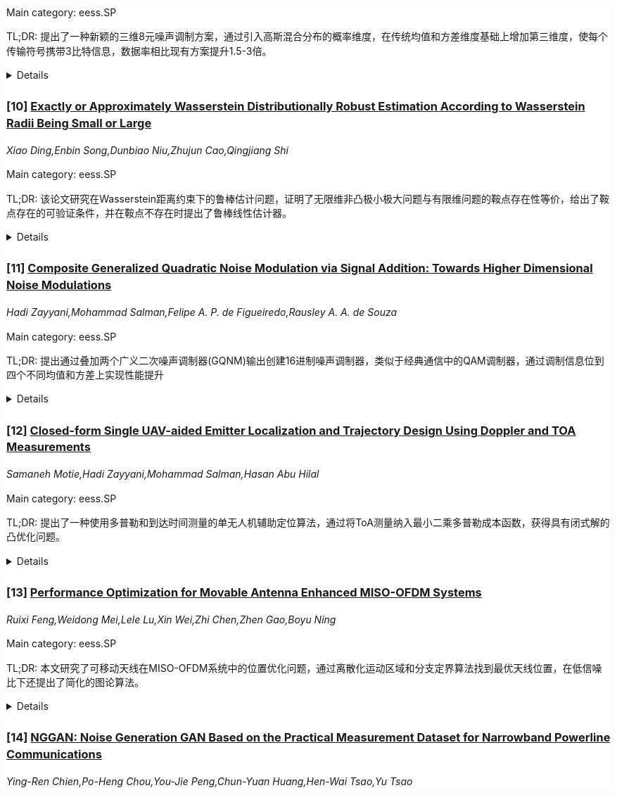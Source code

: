 Main category: eess.SP

TL;DR: 提出了一种新颖的三维8元噪声调制方案，通过引入高斯混合分布的概率维度，在传统均值和方差维度基础上增加第三维度，使每个传输符号携带3比特信息，数据率相比现有方案提升1.5-3倍。


<details><summary>Details</summary></details>


### [10] [Exactly or Approximately Wasserstein Distributionally Robust Estimation According to Wasserstein Radii Being Small or Large](https://arxiv.org/abs/2510.01763)
*Xiao Ding,Enbin Song,Dunbiao Niu,Zhujun Cao,Qingjiang Shi*

Main category: eess.SP

TL;DR: 该论文研究在Wasserstein距离约束下的鲁棒估计问题，证明了无限维非凸极小极大问题与有限维问题的鞍点存在性等价，给出了鞍点存在的可验证条件，并在鞍点不存在时提出了鲁棒线性估计器。


<details><summary>Details</summary></details>


### [11] [Composite Generalized Quadratic Noise Modulation via Signal Addition: Towards Higher Dimensional Noise Modulations](https://arxiv.org/abs/2510.01776)
*Hadi Zayyani,Mohammad Salman,Felipe A. P. de Figueiredo,Rausley A. A. de Souza*

Main category: eess.SP

TL;DR: 提出通过叠加两个广义二次噪声调制器(GQNM)输出创建16进制噪声调制器，类似于经典通信中的QAM调制器，通过调制信息位到四个不同均值和方差上实现性能提升


<details><summary>Details</summary></details>


### [12] [Closed-form Single UAV-aided Emitter Localization and Trajectory Design Using Doppler and TOA Measurements](https://arxiv.org/abs/2510.01778)
*Samaneh Motie,Hadi Zayyani,Mohammad Salman,Hasan Abu Hilal*

Main category: eess.SP

TL;DR: 提出了一种使用多普勒和到达时间测量的单无人机辅助定位算法，通过将ToA测量纳入最小二乘多普勒成本函数，获得具有闭式解的凸优化问题。


<details><summary>Details</summary></details>


### [13] [Performance Optimization for Movable Antenna Enhanced MISO-OFDM Systems](https://arxiv.org/abs/2510.01789)
*Ruixi Feng,Weidong Mei,Lele Lu,Xin Wei,Zhi Chen,Zhen Gao,Boyu Ning*

Main category: eess.SP

TL;DR: 本文研究了可移动天线在MISO-OFDM系统中的位置优化问题，通过离散化运动区域和分支定界算法找到最优天线位置，在低信噪比下还提出了简化的图论算法。


<details><summary>Details</summary></details>


### [14] [NGGAN: Noise Generation GAN Based on the Practical Measurement Dataset for Narrowband Powerline Communications](https://arxiv.org/abs/2510.01850)
*Ying-Ren Chien,Po-Heng Chou,You-Jie Peng,Chun-Yuan Huang,Hen-Wai Tsao,Yu Tsao*
